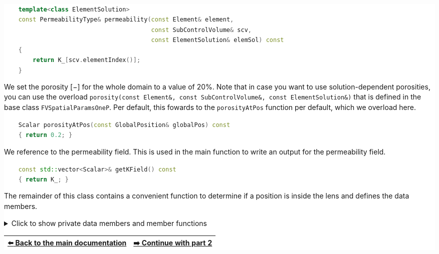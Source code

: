 ```cpp
    template<class ElementSolution>
    const PermeabilityType& permeability(const Element& element,
                                         const SubControlVolume& scv,
                                         const ElementSolution& elemSol) const
    {
        return K_[scv.elementIndex()];
    }
```

We set the porosity $`[-]`$ for the whole domain to a value of $`20 \%`$.
Note that in case you want to use solution-dependent porosities, you can
use the overload
`porosity(const Element&, const SubControlVolume&, const ElementSolution&)`
that is defined in the base class `FVSpatialParamsOneP`. Per default, this
fowards to the `porosityAtPos` function per default, which we overload here.

```cpp
    Scalar porosityAtPos(const GlobalPosition& globalPos) const
    { return 0.2; }
```

We reference to the permeability field. This is used in the main function to write an output for the permeability field.

```cpp
    const std::vector<Scalar>& getKField() const
    { return K_; }
```

The remainder of this class contains a convenient function to determine if
a position is inside the lens and defines the data members.
<details><summary> Click to show private data members and member functions</summary></details>

</details>


| [:arrow_left: Back to the main documentation](../README.md) | [:arrow_right: Continue with part 2](tracer.md) |
|---|---:|

